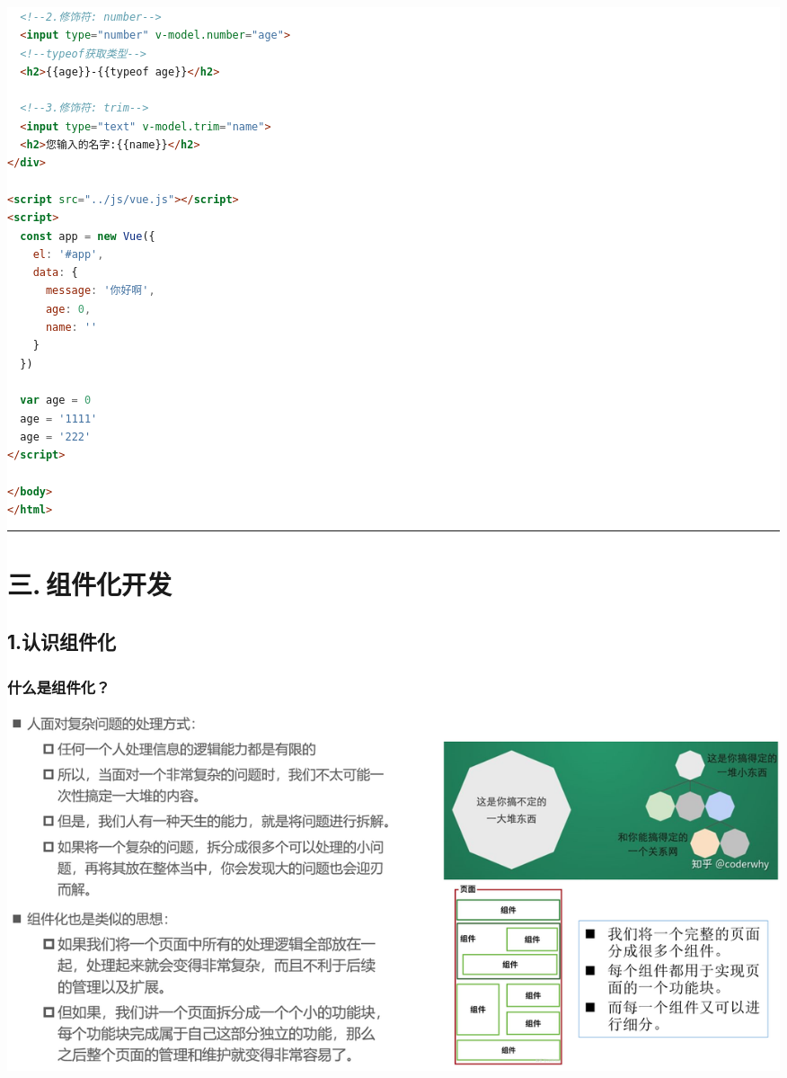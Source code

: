 ```html
  <!--2.修饰符: number-->
  <input type="number" v-model.number="age">
  <!--typeof获取类型-->
  <h2>{{age}}-{{typeof age}}</h2>

  <!--3.修饰符: trim-->
  <input type="text" v-model.trim="name">
  <h2>您输入的名字:{{name}}</h2>
</div>

<script src="../js/vue.js"></script>
<script>
  const app = new Vue({
    el: '#app',
    data: {
      message: '你好啊',
      age: 0,
      name: ''
    }
  })

  var age = 0
  age = '1111'
  age = '222'
</script>

</body>
</html>
```

---

# 三. 组件化开发

##  1.认识组件化

### 什么是组件化？

![1585299454868](picture/1585299454868.png)
